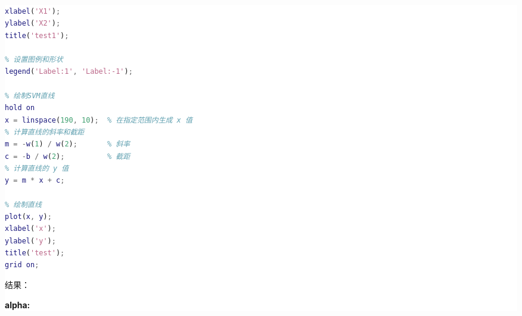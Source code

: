 ```matlab
xlabel('X1');
ylabel('X2');
title('test1');

% 设置图例和形状
legend('Label:1', 'Label:-1');

% 绘制SVM直线
hold on
x = linspace(190, 10);  % 在指定范围内生成 x 值
% 计算直线的斜率和截距
m = -w(1) / w(2);       % 斜率
c = -b / w(2);          % 截距
% 计算直线的 y 值
y = m * x + c;

% 绘制直线
plot(x, y);
xlabel('x');
ylabel('y');
title('test');
grid on;
```

结果：

**alpha:**
